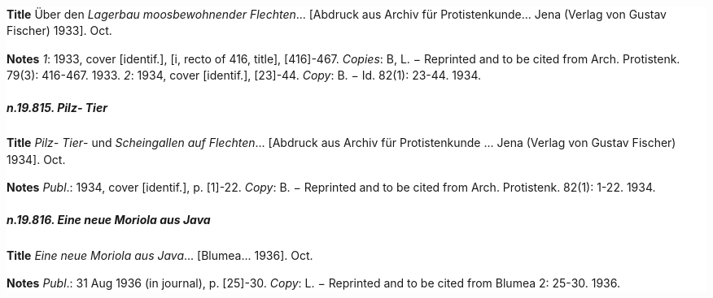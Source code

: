 **Title**
Über den *Lagerbau moosbewohnender Flechten*... \[Abdruck aus Archiv für Protistenkunde... Jena (Verlag von Gustav Fischer) 1933\]. Oct.

**Notes**
*1*: 1933, cover \[identif.\], \[i, recto of 416, title\], \[416\]-467. *Copies*: B, L. − Reprinted and to be cited from Arch. Protistenk. 79(3): 416-467. 1933.
*2*: 1934, cover \[identif.\], \[23\]-44. *Copy*: B. − Id. 82(1): 23-44. 1934.

##### n.19.815. Pilz- Tier

**Title**
*Pilz- Tier*- und *Scheingallen auf Flechten*... \[Abdruck aus Archiv für Protistenkunde ... Jena (Verlag von Gustav Fischer) 1934\]. Oct.

**Notes**
*Publ*.: 1934, cover \[identif.\], p. \[1\]-22. *Copy*: B. − Reprinted and to be cited from Arch. Protistenk. 82(1): 1-22. 1934.

##### n.19.816. Eine neue Moriola aus Java

**Title**
*Eine neue Moriola aus Java*... \[Blumea... 1936\]. Oct.

**Notes**
*Publ*.: 31 Aug 1936 (in journal), p. \[25\]-30. *Copy*: L. − Reprinted and to be cited from Blumea 2: 25-30. 1936.

